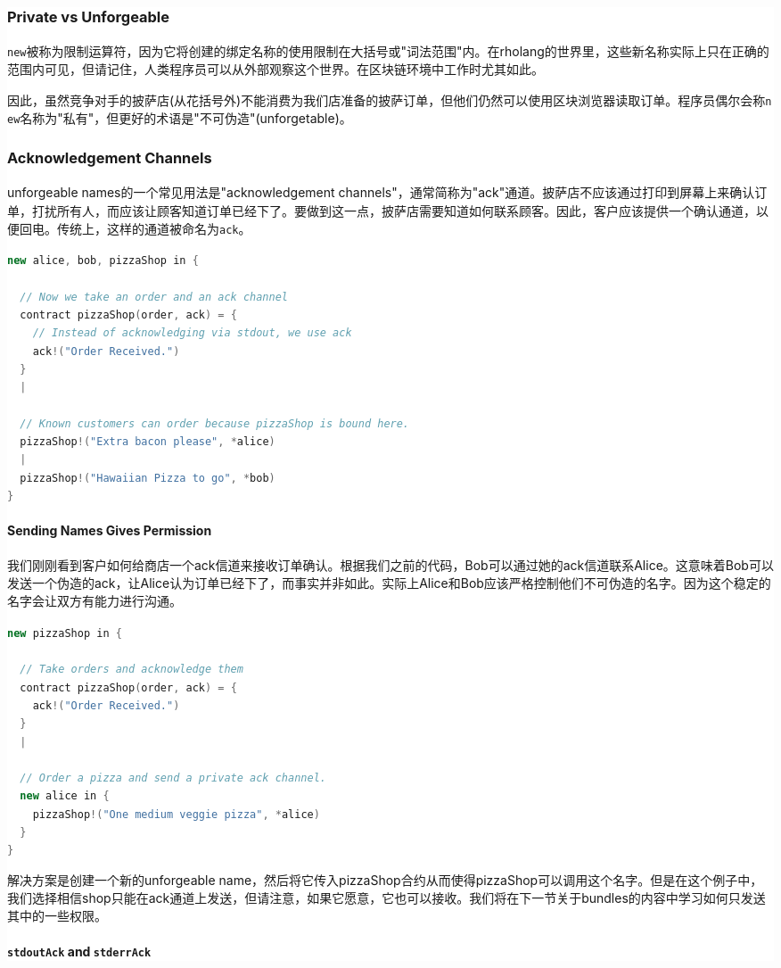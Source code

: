 ### Private vs Unforgeable

`new`被称为限制运算符，因为它将创建的绑定名称的使用限制在大括号或"词法范围"内。在rholang的世界里，这些新名称实际上只在正确的范围内可见，但请记住，人类程序员可以从外部观察这个世界。在区块链环境中工作时尤其如此。

因此，虽然竞争对手的披萨店(从花括号外)不能消费为我们店准备的披萨订单，但他们仍然可以使用区块浏览器读取订单。程序员偶尔会称`new`名称为"私有"，但更好的术语是"不可伪造"(unforgetable)。

### Acknowledgement Channels
unforgeable names的一个常见用法是"acknowledgement channels"，通常简称为"ack"通道。披萨店不应该通过打印到屏幕上来确认订单，打扰所有人，而应该让顾客知道订单已经下了。要做到这一点，披萨店需要知道如何联系顾客。因此，客户应该提供一个确认通道，以便回电。传统上，这样的通道被命名为`ack`。

```c++
new alice, bob, pizzaShop in {

  // Now we take an order and an ack channel
  contract pizzaShop(order, ack) = {
    // Instead of acknowledging via stdout, we use ack
    ack!("Order Received.")
  }
  |

  // Known customers can order because pizzaShop is bound here.
  pizzaShop!("Extra bacon please", *alice)
  |
  pizzaShop!("Hawaiian Pizza to go", *bob)
}
```

#### Sending Names Gives Permission
我们刚刚看到客户如何给商店一个ack信道来接收订单确认。根据我们之前的代码，Bob可以通过她的ack信道联系Alice。这意味着Bob可以发送一个伪造的ack，让Alice认为订单已经下了，而事实并非如此。实际上Alice和Bob应该严格控制他们不可伪造的名字。因为这个稳定的名字会让双方有能力进行沟通。

```c++
new pizzaShop in {

  // Take orders and acknowledge them
  contract pizzaShop(order, ack) = {
    ack!("Order Received.")
  }
  |
  
  // Order a pizza and send a private ack channel.
  new alice in {
    pizzaShop!("One medium veggie pizza", *alice)
  }
}
```

解决方案是创建一个新的unforgeable name，然后将它传入pizzaShop合约从而使得pizzaShop可以调用这个名字。但是在这个例子中，我们选择相信shop只能在ack通道上发送，但请注意，如果它愿意，它也可以接收。我们将在下一节关于bundles的内容中学习如何只发送其中的一些权限。

#### `stdoutAck` and `stderrAck`
